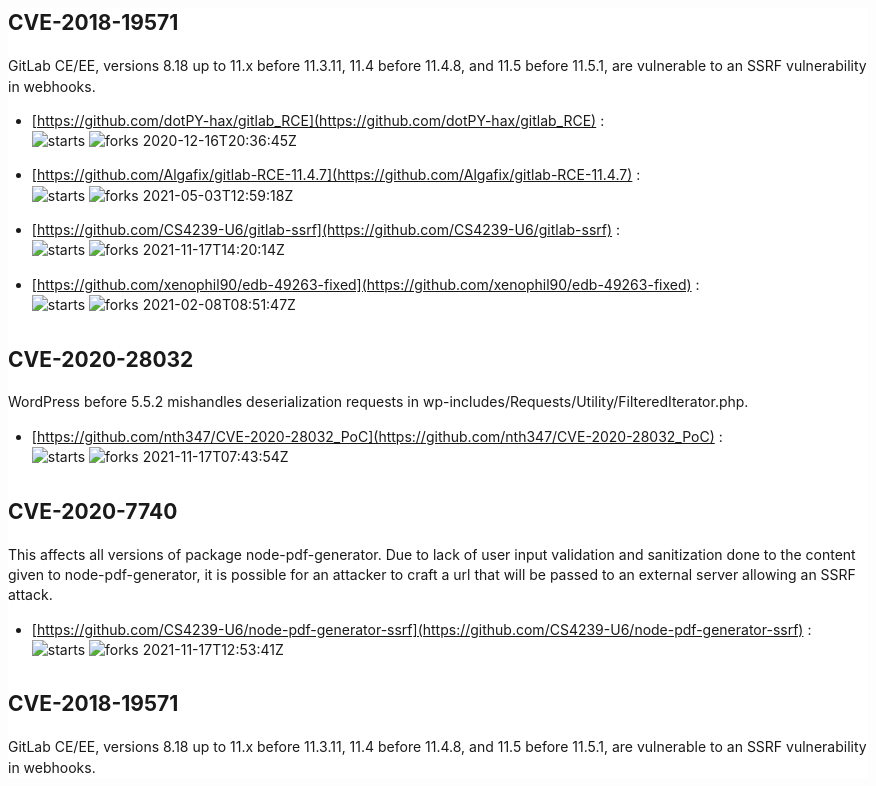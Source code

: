 ## CVE-2018-19571
 GitLab CE/EE, versions 8.18 up to 11.x before 11.3.11, 11.4 before 11.4.8, and 11.5 before 11.5.1, are vulnerable to an SSRF vulnerability in webhooks.

- [https://github.com/dotPY-hax/gitlab_RCE](https://github.com/dotPY-hax/gitlab_RCE) :  
![starts](https://img.shields.io/github/stars/dotPY-hax/gitlab_RCE.svg) 
![forks](https://img.shields.io/github/forks/dotPY-hax/gitlab_RCE.svg) 
2020-12-16T20:36:45Z

- [https://github.com/Algafix/gitlab-RCE-11.4.7](https://github.com/Algafix/gitlab-RCE-11.4.7) :  
![starts](https://img.shields.io/github/stars/Algafix/gitlab-RCE-11.4.7.svg) 
![forks](https://img.shields.io/github/forks/Algafix/gitlab-RCE-11.4.7.svg) 
2021-05-03T12:59:18Z

- [https://github.com/CS4239-U6/gitlab-ssrf](https://github.com/CS4239-U6/gitlab-ssrf) :  
![starts](https://img.shields.io/github/stars/CS4239-U6/gitlab-ssrf.svg) 
![forks](https://img.shields.io/github/forks/CS4239-U6/gitlab-ssrf.svg) 
2021-11-17T14:20:14Z

- [https://github.com/xenophil90/edb-49263-fixed](https://github.com/xenophil90/edb-49263-fixed) :  
![starts](https://img.shields.io/github/stars/xenophil90/edb-49263-fixed.svg) 
![forks](https://img.shields.io/github/forks/xenophil90/edb-49263-fixed.svg) 
2021-02-08T08:51:47Z

## CVE-2020-28032
 WordPress before 5.5.2 mishandles deserialization requests in wp-includes/Requests/Utility/FilteredIterator.php.

- [https://github.com/nth347/CVE-2020-28032_PoC](https://github.com/nth347/CVE-2020-28032_PoC) :  
![starts](https://img.shields.io/github/stars/nth347/CVE-2020-28032_PoC.svg) 
![forks](https://img.shields.io/github/forks/nth347/CVE-2020-28032_PoC.svg) 
2021-11-17T07:43:54Z

## CVE-2020-7740
 This affects all versions of package node-pdf-generator. Due to lack of user input validation and sanitization done to the content given to node-pdf-generator, it is possible for an attacker to craft a url that will be passed to an external server allowing an SSRF attack.

- [https://github.com/CS4239-U6/node-pdf-generator-ssrf](https://github.com/CS4239-U6/node-pdf-generator-ssrf) :  
![starts](https://img.shields.io/github/stars/CS4239-U6/node-pdf-generator-ssrf.svg) 
![forks](https://img.shields.io/github/forks/CS4239-U6/node-pdf-generator-ssrf.svg) 
2021-11-17T12:53:41Z

## CVE-2018-19571
 GitLab CE/EE, versions 8.18 up to 11.x before 11.3.11, 11.4 before 11.4.8, and 11.5 before 11.5.1, are vulnerable to an SSRF vulnerability in webhooks.
